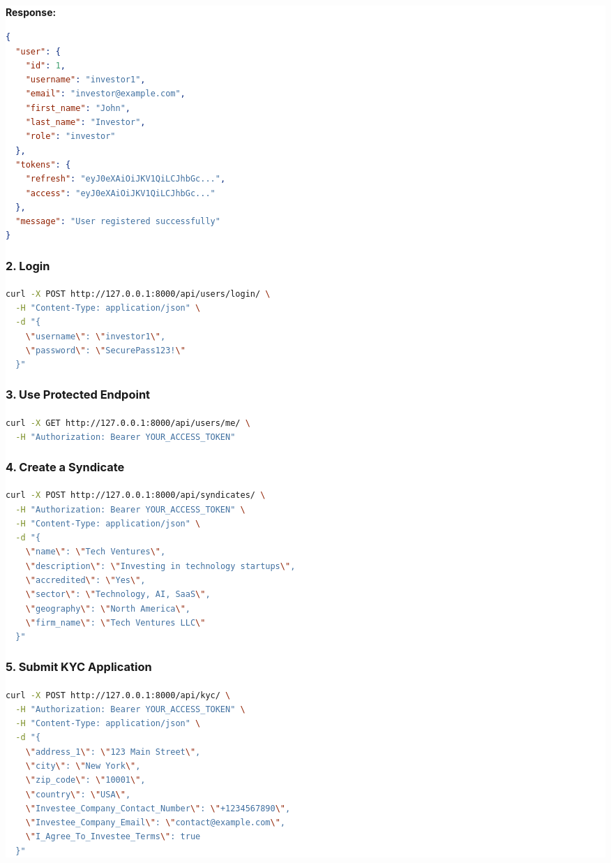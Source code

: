 **Response:**
```json
{
  "user": {
    "id": 1,
    "username": "investor1",
    "email": "investor@example.com",
    "first_name": "John",
    "last_name": "Investor",
    "role": "investor"
  },
  "tokens": {
    "refresh": "eyJ0eXAiOiJKV1QiLCJhbGc...",
    "access": "eyJ0eXAiOiJKV1QiLCJhbGc..."
  },
  "message": "User registered successfully"
}
```

### 2. Login
```bash
curl -X POST http://127.0.0.1:8000/api/users/login/ \
  -H "Content-Type: application/json" \
  -d "{
    \"username\": \"investor1\",
    \"password\": \"SecurePass123!\"
  }"
```

### 3. Use Protected Endpoint
```bash
curl -X GET http://127.0.0.1:8000/api/users/me/ \
  -H "Authorization: Bearer YOUR_ACCESS_TOKEN"
```

### 4. Create a Syndicate
```bash
curl -X POST http://127.0.0.1:8000/api/syndicates/ \
  -H "Authorization: Bearer YOUR_ACCESS_TOKEN" \
  -H "Content-Type: application/json" \
  -d "{
    \"name\": \"Tech Ventures\",
    \"description\": \"Investing in technology startups\",
    \"accredited\": \"Yes\",
    \"sector\": \"Technology, AI, SaaS\",
    \"geography\": \"North America\",
    \"firm_name\": \"Tech Ventures LLC\"
  }"
```

### 5. Submit KYC Application
```bash
curl -X POST http://127.0.0.1:8000/api/kyc/ \
  -H "Authorization: Bearer YOUR_ACCESS_TOKEN" \
  -H "Content-Type: application/json" \
  -d "{
    \"address_1\": \"123 Main Street\",
    \"city\": \"New York\",
    \"zip_code\": \"10001\",
    \"country\": \"USA\",
    \"Investee_Company_Contact_Number\": \"+1234567890\",
    \"Investee_Company_Email\": \"contact@example.com\",
    \"I_Agree_To_Investee_Terms\": true
  }"
```